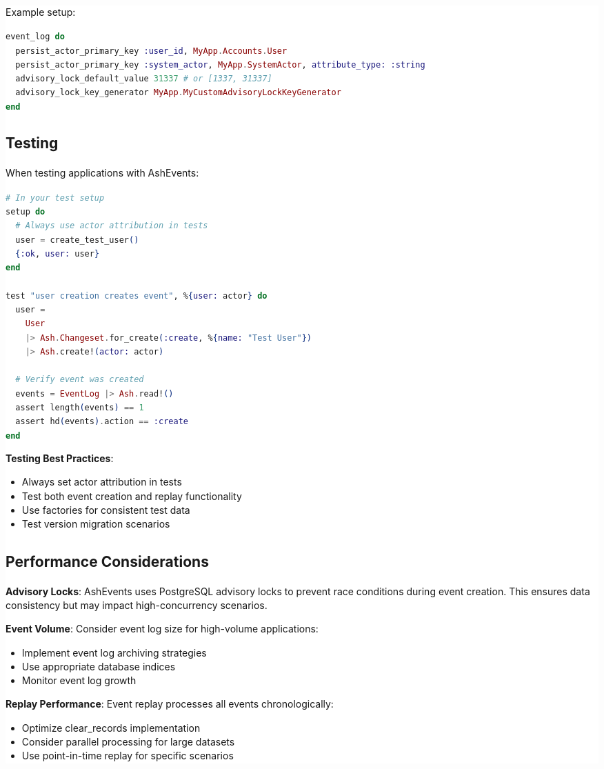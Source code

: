 Example setup:

```elixir
event_log do
  persist_actor_primary_key :user_id, MyApp.Accounts.User
  persist_actor_primary_key :system_actor, MyApp.SystemActor, attribute_type: :string
  advisory_lock_default_value 31337 # or [1337, 31337]
  advisory_lock_key_generator MyApp.MyCustomAdvisoryLockKeyGenerator
end
```

## Testing

When testing applications with AshEvents:

```elixir
# In your test setup
setup do
  # Always use actor attribution in tests
  user = create_test_user()
  {:ok, user: user}
end

test "user creation creates event", %{user: actor} do
  user =
    User
    |> Ash.Changeset.for_create(:create, %{name: "Test User"})
    |> Ash.create!(actor: actor)

  # Verify event was created
  events = EventLog |> Ash.read!()
  assert length(events) == 1
  assert hd(events).action == :create
end
```

**Testing Best Practices**:
- Always set actor attribution in tests
- Test both event creation and replay functionality
- Use factories for consistent test data
- Test version migration scenarios

## Performance Considerations

**Advisory Locks**: AshEvents uses PostgreSQL advisory locks to prevent race conditions during event creation. This ensures data consistency but may impact high-concurrency scenarios.

**Event Volume**: Consider event log size for high-volume applications:
- Implement event log archiving strategies
- Use appropriate database indices
- Monitor event log growth

**Replay Performance**: Event replay processes all events chronologically:
- Optimize clear_records implementation
- Consider parallel processing for large datasets
- Use point-in-time replay for specific scenarios
